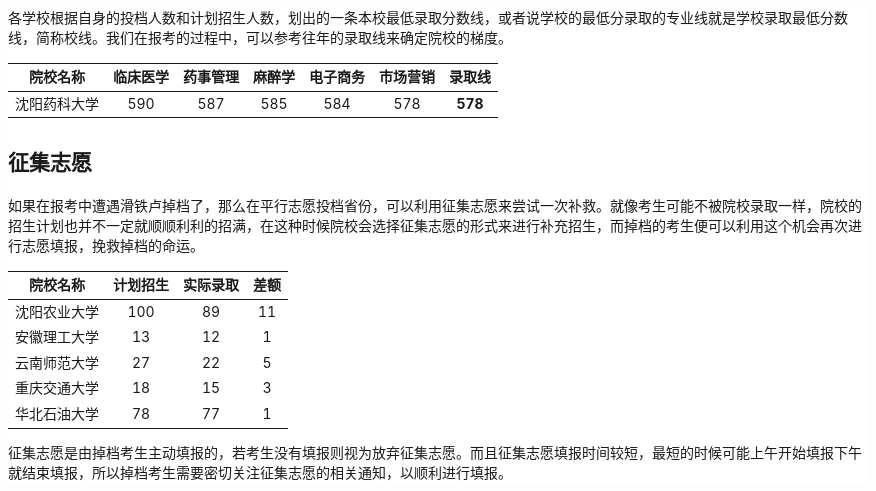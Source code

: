 各学校根据自身的投档人数和计划招生人数，划出的一条本校最低录取分数线，或者说学校的最低分录取的专业线就是学校录取最低分数线，简称校线。我们在报考的过程中，可以参考往年的录取线来确定院校的梯度。

|   院校名称   | 临床医学 | 药事管理 | 麻醉学 | 电子商务 | 市场营销 | 录取线  |
| :----------: | :------: | :------: | :----: | :------: | :------: | :-----: |
| 沈阳药科大学 |   590    |   587    |  585   |   584    |   578    | **578** |

## 征集志愿

如果在报考中遭遇滑铁卢掉档了，那么在平行志愿投档省份，可以利用征集志愿来尝试一次补救。就像考生可能不被院校录取一样，院校的招生计划也并不一定就顺顺利利的招满，在这种时候院校会选择征集志愿的形式来进行补充招生，而掉档的考生便可以利用这个机会再次进行志愿填报，挽救掉档的命运。

|   院校名称   | 计划招生 | 实际录取 | 差额 |
| :----------: | :------: | :------: | :--: |
| 沈阳农业大学 |   100    |    89    |  11  |
| 安徽理工大学 |    13    |    12    |  1   |
| 云南师范大学 |    27    |    22    |  5   |
| 重庆交通大学 |    18    |    15    |  3   |
| 华北石油大学 |    78    |    77    |  1   |

征集志愿是由掉档考生主动填报的，若考生没有填报则视为放弃征集志愿。而且征集志愿填报时间较短，最短的时候可能上午开始填报下午就结束填报，所以掉档考生需要密切关注征集志愿的相关通知，以顺利进行填报。
